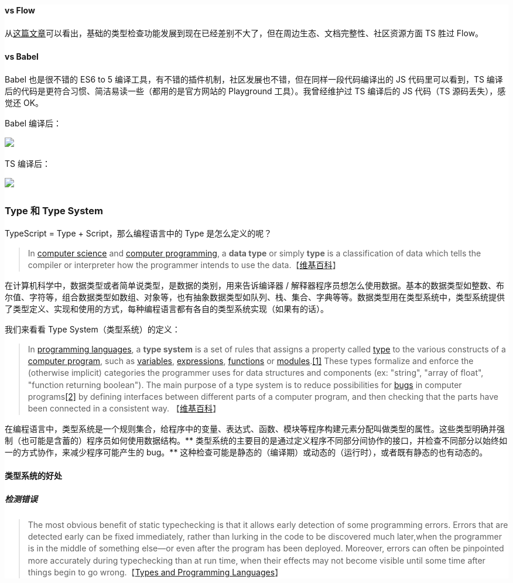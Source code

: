 #### vs Flow

从[这篇文章](https://github.com/niieani/typescript-vs-flowtype)可以看出，基础的类型检查功能发展到现在已经差别不大了，但在周边生态、文档完整性、社区资源方面 TS 胜过 Flow。

#### vs Babel

Babel 也是很不错的 ES6 to 5 编译工具，有不错的插件机制，社区发展也不错，但在同样一段代码编译出的 JS 代码里可以看到，TS 编译后的代码是更符合习惯、简洁易读一些（都用的是官方网站的 Playground 工具）。我曾经维护过 TS 编译后的 JS 代码（TS 源码丢失），感觉还 OK。

Babel 编译后：

![](http://image.oldzhou.cn/FuP5ye9HUUsMUH8yqqyBYDQGxrSD)

TS 编译后：

![](http://image.oldzhou.cn/FuauA70opUbnzn1V5jT7qgrYvqF2)

### Type 和 Type System

TypeScript = Type + Script，那么编程语言中的 Type 是怎么定义的呢？

> In [computer science](https://en.wikipedia.org/wiki/Computer_science) and [computer programming](https://en.wikipedia.org/wiki/Computer_programming), a **data type** or simply **type** is a classification of data which tells the compiler or interpreter how the programmer intends to use the data.【[维基百科](https://en.wikipedia.org/wiki/Data_type)】

在计算机科学中，数据类型或者简单说类型，是数据的类别，用来告诉编译器 / 解释器程序员想怎么使用数据。基本的数据类型如整数、布尔值、字符等，组合数据类型如数组、对象等，也有抽象数据类型如队列、栈、集合、字典等等。数据类型用在类型系统中，类型系统提供了类型定义、实现和使用的方式，每种编程语言都有各自的类型系统实现（如果有的话）。

我们来看看 Type System（类型系统）的定义：

> In [programming languages](https://en.wikipedia.org/wiki/Programming_language), a **type system** is a set of rules that assigns a property called [type](https://en.wikipedia.org/wiki/Type_(computer_science)) to the various constructs of a [computer program](https://en.wikipedia.org/wiki/Computer_program), such as [variables](https://en.wikipedia.org/wiki/Variable_(computer_science)), [expressions](https://en.wikipedia.org/wiki/Expression_(computer_science)), [functions](https://en.wikipedia.org/wiki/Function_(computer_science)) or [modules](https://en.wikipedia.org/wiki/Modular_programming).[[1]](https://en.wikipedia.org/wiki/Type_system#cite_note-FOOTNOTEPierce20021-1) These types formalize and enforce the (otherwise implicit) categories the programmer uses for data structures and components (ex: "string", "array of float", "function returning boolean"). The main purpose of a type system is to reduce possibilities for [bugs](https://en.wikipedia.org/wiki/Bug_(computer_programming)) in computer programs[[2]](https://en.wikipedia.org/wiki/Type_system#cite_note-FOOTNOTECardelli20041-2) by defining interfaces between different parts of a computer program, and then checking that the parts have been connected in a consistent way. 【[维基百科](https://en.wikipedia.org/wiki/Type_system)】

在编程语言中，类型系统是一个规则集合，给程序中的变量、表达式、函数、模块等程序构建元素分配叫做类型的属性。这些类型明确并强制（也可能是含蓄的）程序员如何使用数据结构。** 类型系统的主要目的是通过定义程序不同部分间协作的接口，并检查不同部分以始终如一的方式协作，来减少程序可能产生的 bug。** 这种检查可能是静态的（编译期）或动态的（运行时），或者既有静态的也有动态的。

#### 类型系统的好处

##### 检测错误

> The most obvious benefit of static typechecking is that it allows early detection of some programming errors. Errors that are detected early can be fixed immediately, rather than lurking in the code to be discovered much later,when the programmer is in the middle of something else—or even after the program has been deployed. Moreover, errors can often be pinpointed more accurately during typechecking than at run time, when their effects may not become visible until some time after things begin to go wrong.【[Types and Programming Languages](https://www.cis.upenn.edu/~bcpierce/tapl/)】
